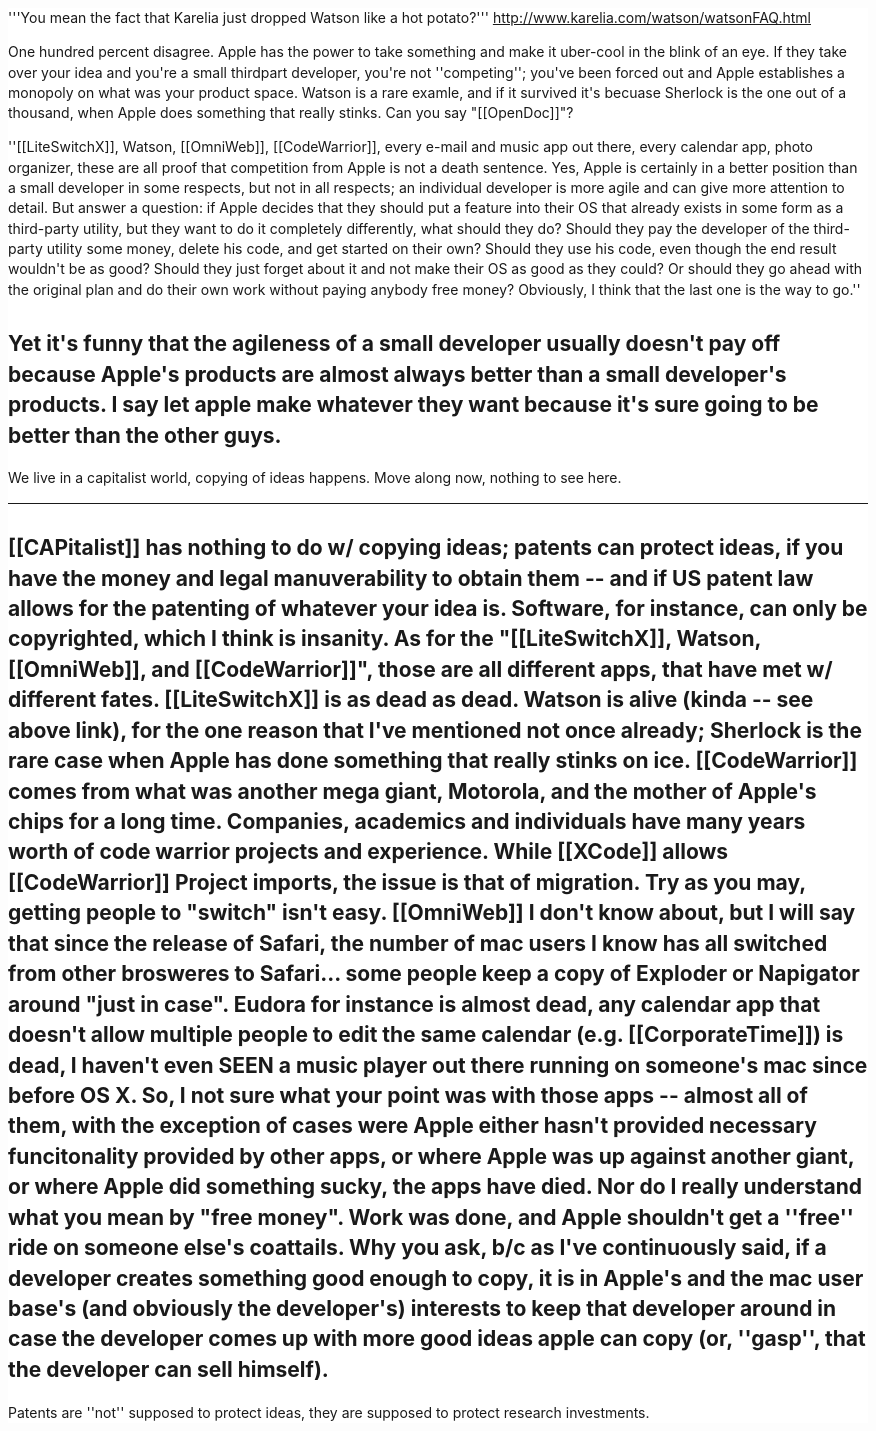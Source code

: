 '''You mean the fact that Karelia just dropped Watson like a hot potato?''' http://www.karelia.com/watson/watsonFAQ.html

One hundred percent disagree.  Apple has the power to take something and make it uber-cool in the blink of an eye.  If they take over your idea and you're a small thirdpart developer, you're not ''competing''; you've been forced out and Apple establishes a monopoly on what was your product space.  Watson is a rare examle, and if it survived it's becuase Sherlock is the one out of a thousand, when Apple does something that really stinks.  Can you say "[[OpenDoc]]"?

''[[LiteSwitchX]], Watson, [[OmniWeb]], [[CodeWarrior]], every e-mail and music app out there, every calendar app, photo organizer, these are all proof that competition from Apple is not a death sentence. Yes, Apple is certainly in a better position than a small developer in some respects, but not in all respects; an individual developer is more agile and can give more attention to detail. But answer a question: if Apple decides that they should put a feature into their OS that already exists in some form as a third-party utility, but they want to do it completely differently, what should they do? Should they pay the developer of the third-party utility some money, delete his code, and get started on their own? Should they use his code, even though the end result wouldn't be as good? Should they just forget about it and not make their OS as good as they could? Or should they go ahead with the original plan and do their own work without paying anybody free money? Obviously, I think that the last one is the way to go.''

Yet it's funny that the agileness of a small developer usually doesn't pay off because Apple's products are almost always better than a small developer's products. I say let apple make whatever they want because it's sure going to be better than the other guys.
----
We live in a capitalist world, copying of ideas happens. Move along now, nothing to see here.

---- 

[[CAPitalist]] has nothing to do w/ copying ideas; patents can protect ideas, if you have the money and legal manuverability to obtain them -- and if US patent law allows for the patenting of whatever your idea is.  Software, for instance, can only be copyrighted, which I think is insanity.  As for the "[[LiteSwitchX]], Watson, [[OmniWeb]], and [[CodeWarrior]]", those are all different apps, that have met w/ different fates.  [[LiteSwitchX]] is as dead as dead.  Watson is alive (kinda -- see above link), for the one reason that I've mentioned not once already; Sherlock is the rare case when Apple has done something that really stinks on ice.  [[CodeWarrior]] comes from what was another mega giant, Motorola, and the mother of Apple's chips for a long time.  Companies, academics and individuals have many years worth of code warrior projects and experience.  While [[XCode]] allows [[CodeWarrior]] Project imports, the issue is that of migration.  Try as you may, getting people to "switch" isn't easy.  [[OmniWeb]] I don't know about, but I will say that since the release of Safari, the number of mac users I know has all switched from other brosweres to Safari... some people keep a copy of Exploder or Napigator around "just in case".  Eudora for instance is almost dead, any calendar app that doesn't allow multiple people to edit the same calendar (e.g. [[CorporateTime]]) is dead, I haven't even SEEN a music player out there running on someone's mac since before OS X.  So, I not sure what your point was with those apps --  almost all of them, with the exception of cases were Apple either hasn't provided necessary funcitonality provided by other apps, or where Apple was up against another giant, or where Apple did something sucky, the apps have died.  Nor do I really understand what you mean by "free money".  Work was done, and Apple shouldn't get a ''free'' ride on someone else's coattails.  Why you ask, b/c as I've continuously said, if a developer creates something good enough to copy, it is in Apple's and the mac user base's (and obviously the developer's) interests to keep that developer around in case the developer comes up with more good ideas apple can copy (or, ''gasp'', that the developer can sell himself).
----
Patents are ''not'' supposed to protect ideas, they are supposed to protect research investments.
